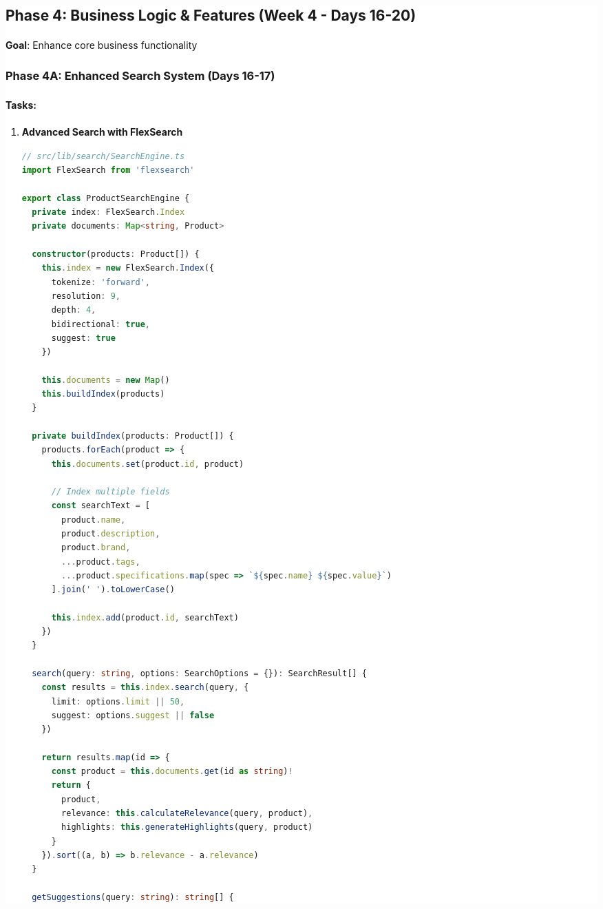 
## Phase 4: Business Logic & Features (Week 4 - Days 16-20)
**Goal**: Enhance core business functionality

### Phase 4A: Enhanced Search System (Days 16-17)

#### Tasks:
1. **Advanced Search with FlexSearch**
   ```typescript
   // src/lib/search/SearchEngine.ts
   import FlexSearch from 'flexsearch'
   
   export class ProductSearchEngine {
     private index: FlexSearch.Index
     private documents: Map<string, Product>
     
     constructor(products: Product[]) {
       this.index = new FlexSearch.Index({
         tokenize: 'forward',
         resolution: 9,
         depth: 4,
         bidirectional: true,
         suggest: true
       })
       
       this.documents = new Map()
       this.buildIndex(products)
     }
     
     private buildIndex(products: Product[]) {
       products.forEach(product => {
         this.documents.set(product.id, product)
         
         // Index multiple fields
         const searchText = [
           product.name,
           product.description,
           product.brand,
           ...product.tags,
           ...product.specifications.map(spec => `${spec.name} ${spec.value}`)
         ].join(' ').toLowerCase()
         
         this.index.add(product.id, searchText)
       })
     }
     
     search(query: string, options: SearchOptions = {}): SearchResult[] {
       const results = this.index.search(query, {
         limit: options.limit || 50,
         suggest: options.suggest || false
       })
       
       return results.map(id => {
         const product = this.documents.get(id as string)!
         return {
           product,
           relevance: this.calculateRelevance(query, product),
           highlights: this.generateHighlights(query, product)
         }
       }).sort((a, b) => b.relevance - a.relevance)
     }
     
     getSuggestions(query: string): string[] {
   ```